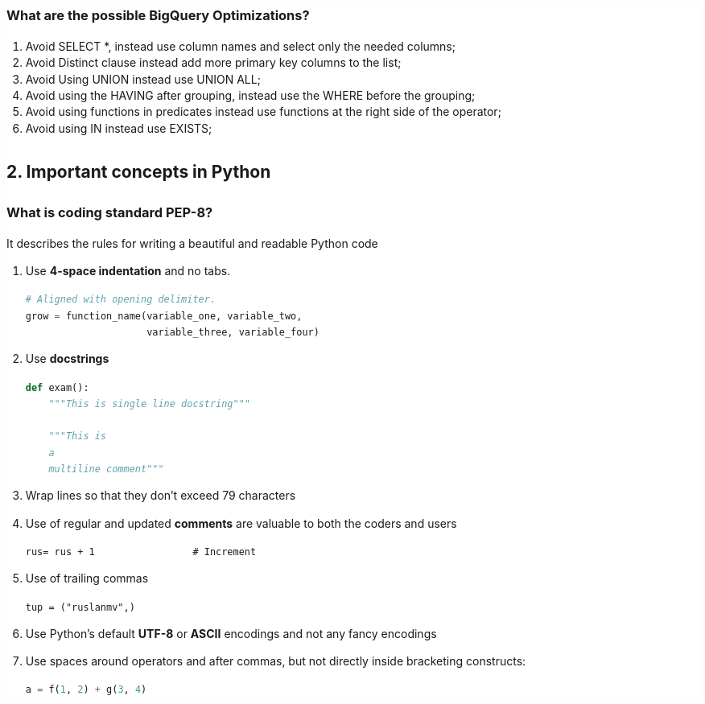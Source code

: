 ### What are the possible  BigQuery  Optimizations?

1. Avoid     SELECT *, instead use column names and select only the needed columns;
2. Avoid Distinct clause instead     add more primary key columns to the list;
3. Avoid Using UNION instead use     UNION ALL;
4. Avoid using the HAVING after     grouping, instead use the WHERE before the grouping;
5. Avoid using functions in     predicates instead use functions at the right side of the operator;
6. Avoid using IN instead use     EXISTS;



## 2. Important concepts in Python

### What is coding standard PEP-8?

It describes the rules for writing a beautiful and readable Python code

 1. Use **4-space indentation** and no tabs.

    ```python
    # Aligned with opening delimiter.
    grow = function_name(variable_one, variable_two,
                         variable_three, variable_four)
    ```

2. Use **docstrings**

   ```python
   def exam():
       """This is single line docstring"""
   
       """This is
       a
       multiline comment"""
   ```

3. Wrap lines so that they don’t exceed 79 characters

4. Use of regular and updated **comments** are valuable to both the coders and users

   ```
   rus= rus + 1                 # Increment
   ```

5. Use of trailing commas 

   ```
   tup = ("ruslanmv",)
   ```

6. Use Python’s default **UTF-8** or **ASCII** encodings and not any fancy encodings

7. Use spaces around operators and after commas, but not directly inside bracketing constructs:

   ```python
   a = f(1, 2) + g(3, 4)
   ```
